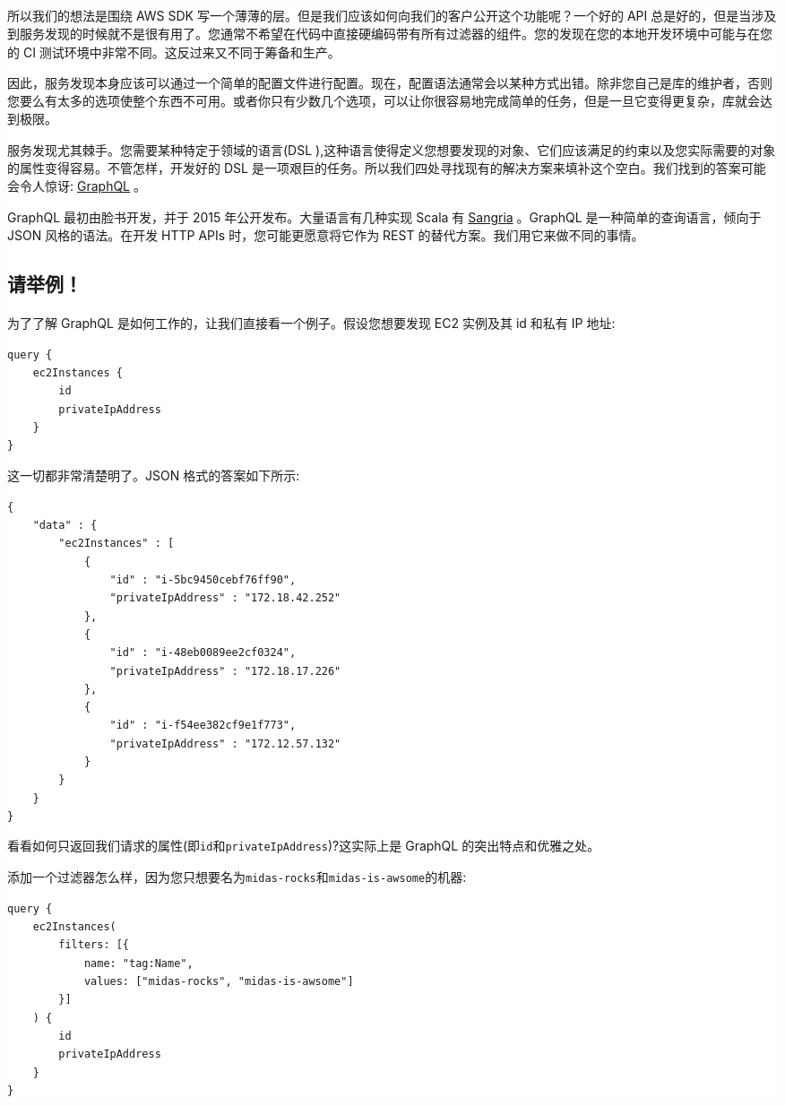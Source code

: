 所以我们的想法是围绕 AWS SDK 写一个薄薄的层。但是我们应该如何向我们的客户公开这个功能呢？一个好的 API 总是好的，但是当涉及到服务发现的时候就不是很有用了。您通常不希望在代码中直接硬编码带有所有过滤器的组件。您的发现在您的本地开发环境中可能与在您的 CI 测试环境中非常不同。这反过来又不同于筹备和生产。

因此，服务发现本身应该可以通过一个简单的配置文件进行配置。现在，配置语法通常会以某种方式出错。除非您自己是库的维护者，否则您要么有太多的选项使整个东西不可用。或者你只有少数几个选项，可以让你很容易地完成简单的任务，但是一旦它变得更复杂，库就会达到极限。

服务发现尤其棘手。您需要某种特定于领域的语言(DSL ),这种语言使得定义您想要发现的对象、它们应该满足的约束以及您实际需要的对象的属性变得容易。不管怎样，开发好的 DSL 是一项艰巨的任务。所以我们四处寻找现有的解决方案来填补这个空白。我们找到的答案可能会令人惊讶: [GraphQL](https://graphql.org/) 。

GraphQL 最初由脸书开发，并于 2015 年公开发布。大量语言有几种实现 Scala 有 [Sangria](https://sangria-graphql.org/) 。GraphQL 是一种简单的查询语言，倾向于 JSON 风格的语法。在开发 HTTP APIs 时，您可能更愿意将它作为 REST 的替代方案。我们用它来做不同的事情。

## 请举例！

为了了解 GraphQL 是如何工作的，让我们直接看一个例子。假设您想要发现 EC2 实例及其 id 和私有 IP 地址:

```
query {
    ec2Instances {
        id
        privateIpAddress
    }
}
```

这一切都非常清楚明了。JSON 格式的答案如下所示:

```
{
    "data" : {
        "ec2Instances" : [
            {
                "id" : "i-5bc9450cebf76ff90",
                "privateIpAddress" : "172.18.42.252"
            },
            {
                "id" : "i-48eb0089ee2cf0324",
                "privateIpAddress" : "172.18.17.226"
            },
            {
                "id" : "i-f54ee382cf9e1f773",
                "privateIpAddress" : "172.12.57.132"
            }
        }
    }
}
```

看看如何只返回我们请求的属性(即`id`和`privateIpAddress`)?这实际上是 GraphQL 的突出特点和优雅之处。

添加一个过滤器怎么样，因为您只想要名为`midas-rocks`和`midas-is-awsome`的机器:

```
query {
    ec2Instances(
        filters: [{
            name: "tag:Name",
            values: ["midas-rocks", "midas-is-awsome"]
        }]
    ) {
        id
        privateIpAddress
    }
}
```
